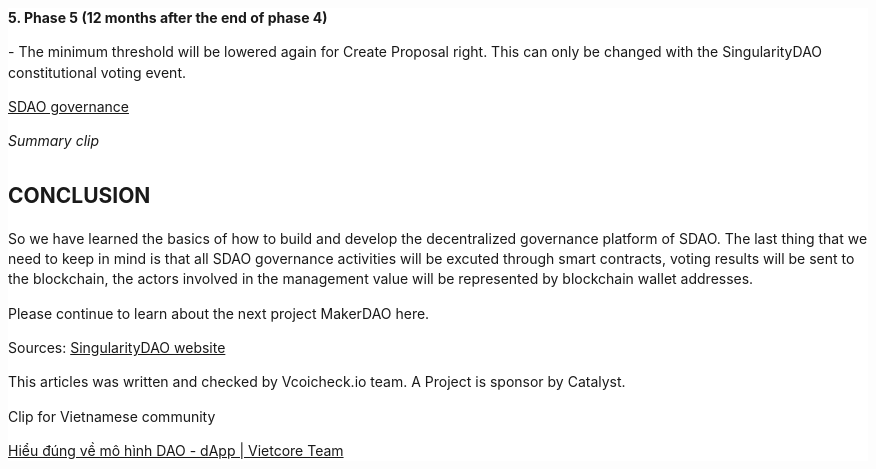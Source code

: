 **5\. Phase 5 (12 months after the end of phase 4)**

\- The minimum threshold will be lowered again for Create Proposal right. This can only be changed with the SingularityDAO constitutional voting event.  

[SDAO governance](https://www.youtube.com/watch?v=SI9YkQgna3E&__ec_inline=1)

_Summary clip_

## **CONCLUSION**

So we have learned the basics of how to build and develop the decentralized governance platform of SDAO. The last thing that we need to keep in mind is that all SDAO governance activities will be excuted through smart contracts, voting results will be sent to the blockchain, the actors involved in the management value will be represented by blockchain wallet addresses.

Please continue to learn about the next project MakerDAO here.

Sources: [SingularityDAO website](https://www.singularitydao.ai/)

This articles was written and checked by Vcoicheck.io team. A Project is sponsor by Catalyst.

Clip for Vietnamese community

[Hiểu đúng về mô hình DAO - dApp | Vietcore Team](https://www.youtube.com/watch?v=GYMRv3j5gi0&__ec_inline=1)
